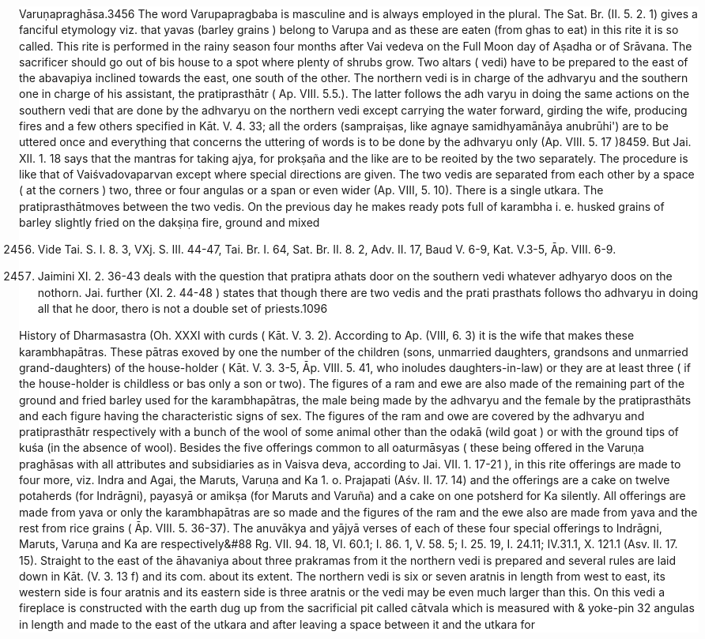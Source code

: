 Varuṇapraghāsa.3456 The word Varupapragbaba is masculine and is always employed in the plural. The Sat. Br. (II. 5. 2. 1) gives a fanciful etymology viz. that yavas (barley grains ) belong to Varupa and as these are eaten (from ghas to eat) in this rite it is so called. This rite is performed in the rainy season four months after Vai vedeva on the Full Moon day of Aṣadha or of Srāvana. The sacrificer should go out of bis house to a spot where plenty of shrubs grow. Two altars ( vedi) have to be prepared to the east of the abavapiya inclined towards the east, one south of the other. The northern vedi is in charge of the adhvaryu and the southern one in charge of his assistant, the pratiprasthātr ( Ap. VIII. 5.5.). The latter follows the adh varyu in doing the same actions on the southern vedi that are done by the adhvaryu on the northern vedi except carrying the water forward, girding the wife, producing fires and a few others specified in Kāt. V. 4. 33; all the orders (sampraiṣas, like agnaye samidhyamānāya anubrūhi') are to be uttered once and everything that concerns the uttering of words is to be done by the adhvaryu only (Ap. VIII. 5. 17 )8459. But Jai. XII. 1. 18 says that the mantras for taking ajya, for prokṣaña and the like are to be reoited by the two separately. The procedure is like that of Vaiśvadovaparvan except where special directions are given. The two vedis are separated from each other by a space ( at the corners ) two, three or four angulas or a span or even wider (Ap. VIII, 5. 10). There is a single utkara. The pratiprasthātmoves between the two vedis. On the previous day he makes ready pots full of karambha i. e. husked grains of barley slightly fried on the dakṣiṇa fire, ground and mixed 

2456. Vide Tai. S. I. 8. 3, VXj. S. III. 44-47, Tai. Br. I. 64, Sat. Br. II. 8. 2, Adv. II. 17, Baud V. 6-9, Kat. V.3-5, Āp. VIII. 6-9. 

2467. Jaimini XI. 2. 36-43 deals with the question that pratipra athats door on the southern vedi whatever adhyaryo doos on the nothorn. Jai. further (XI. 2. 44-48 ) states that though there are two vedis and the prati prasthats follows tho adhvaryu in doing all that he door, thero is not a double set of priests.1096 

History of Dharmasastra (Oh. XXXI with curds ( Kāt. V. 3. 2). According to Ap. (VIII, 6. 3) it is the wife that makes these karambhapātras. These pātras exoved by one the number of the children (sons, unmarried daughters, grandsons and unmarried grand-daughters) of the house-holder ( Kāt. V. 3. 3-5, Āp. VIII. 5. 41, who inoludes daughters-in-law) or they are at least three ( if the house-holder is childless or bas only a son or two). The figures of a ram and ewe are also made of the remaining part of the ground and fried barley used for the karambhapātras, the male being made by the adhvaryu and the female by the pratiprasthāts and each figure having the characteristic signs of sex. The figures of the ram and owe are covered by the adhvaryu and pratiprasthātr respectively with a bunch of the wool of some animal other than the odakā (wild goat ) or with the ground tips of kuśa (in the absence of wool). Besides the five offerings common to all oaturmāsyas ( these being offered in the Varuṇa praghāsas with all attributes and subsidiaries as in Vaisva deva, according to Jai. VII. 1. 17-21 ), in this rite offerings are made to four more, viz. Indra and Agai, the Maruts, Varuṇa and Ka 1. o. Prajapati (Aśv. II. 17. 14) and the offerings are a cake on twelve potaherds (for Indrāgni), payasyā or amikṣa (for Maruts and Varuña) and a cake on one potsherd for Ka silently. All offerings are made from yava or only the karambhapātras are so made and the figures of the ram and the ewe also are made from yava and the rest from rice grains ( Āp. VIII. 5. 36-37). The anuvākya and yājyā verses of each of these four special offerings to Indrāgni, Maruts, Varuṇa and Ka are respectively&\#88 Rg. VII. 94. 18, VI. 60.1; I. 86. 1, V. 58. 5; I. 25. 19, I. 24.11; IV.31.1, X. 121.1 (Asv. II. 17. 15). Straight to the east of the āhavaniya about three prakramas from it the northern vedi is prepared and several rules are laid down in Kāt. (V. 3. 13 f) and its com. about its extent. The northern vedi is six or seven aratnis in length from west to east, its western side is four aratnis and its eastern side is three aratnis or the vedi may be even much larger than this. On this vedi a fireplace is constructed with the earth dug up from the sacrificial pit called cātvala which is measured with & yoke-pin 32 angulas in length and made to the east of the utkara and after leaving a space between it and the utkara for 
